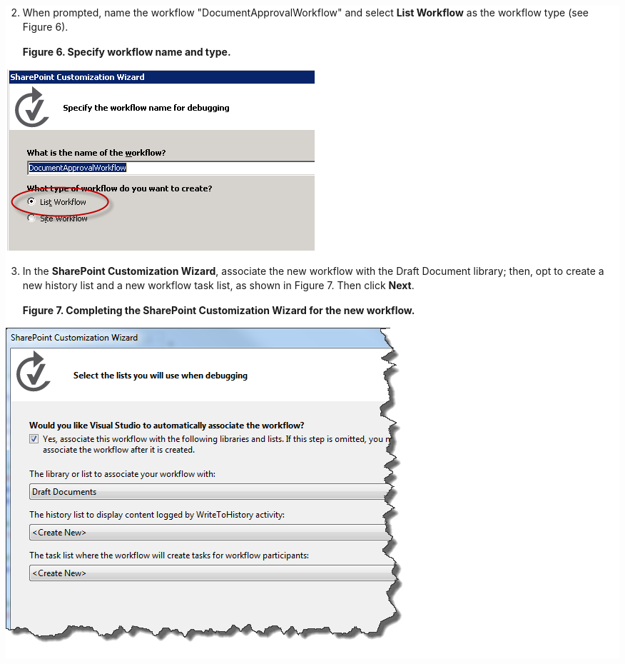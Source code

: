 
  

  
2. When prompted, name the workflow "DocumentApprovalWorkflow" and select **List Workflow** as the workflow type (see Figure 6).
    
   **Figure 6. Specify workflow name and type.**

  

![Specify workflow name and type](images/ngGK_Fig06.png)
  

  

  
3. In the **SharePoint Customization Wizard**, associate the new workflow with the Draft Document library; then, opt to create a new history list and a new workflow task list, as shown in Figure 7. Then click **Next**.
    
   **Figure 7. Completing the SharePoint Customization Wizard for the new workflow.**

  

![Completing the SharePint Customization Wizard](images/ngGK_Fig07.png)
  